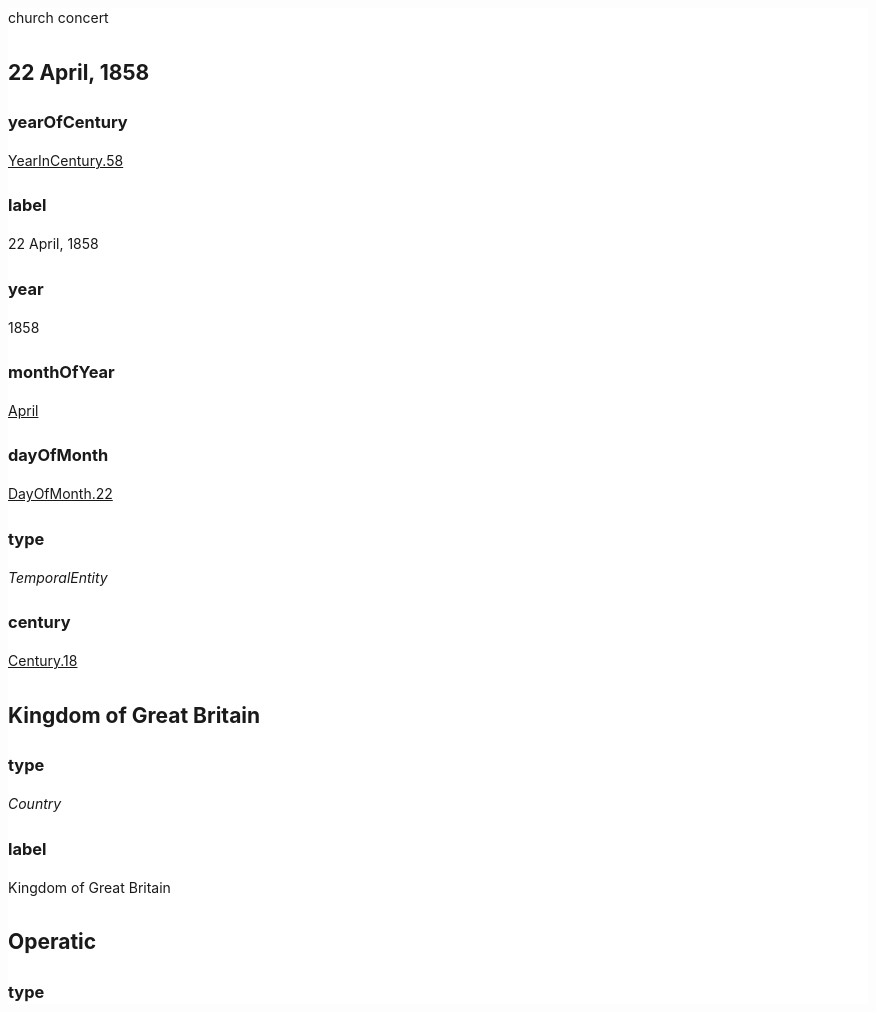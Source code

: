 
church concert

## 22 April, 1858

### yearOfCentury


[YearInCentury.58](#YearInCentury.58)

### label


22 April, 1858

### year


1858

### monthOfYear


[April](#April)

### dayOfMonth


[DayOfMonth.22](#DayOfMonth.22)

### type


*TemporalEntity*

### century


[Century.18](#Century.18)

## Kingdom of Great Britain

### type


*Country*

### label


Kingdom of Great Britain

## Operatic

### type
